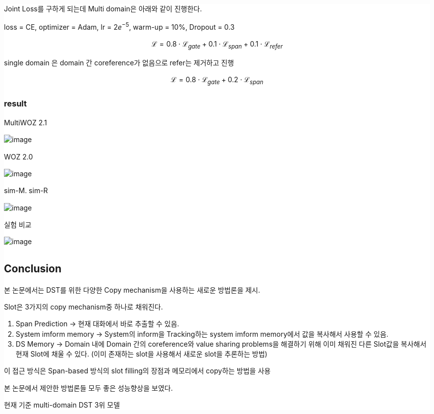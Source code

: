 Joint Loss를 구하게 되는데 Multi domain은 아래와 같이 진행한다. 

loss = CE, optimizer = Adam, lr = $2e^{-5}$, warm-up = 10%, Dropout = 0.3

$$\mathcal{L} = 0.8 \cdot \mathcal{L}_{gate} + 0.1 \cdot \mathcal{L}_{span} + 0.1 \cdot \mathcal{L}_{refer}$$

single domain 은 domain 간 coreference가 없음으로 refer는 제거하고 진행 

$$\mathcal{L} = 0.8 \cdot \mathcal{L}_{gate} + 0.2 \cdot \mathcal{L}_{span}$$

### **result**
MultiWOZ 2.1

![image](https://user-images.githubusercontent.com/60643542/130822827-03fb0897-a0c4-4ff4-a327-ad7d9bb7b9e5.png)

WOZ 2.0

![image](https://user-images.githubusercontent.com/60643542/130822922-83e60c56-3251-4bbc-869d-75b66b897b32.png)

sim-M. sim-R

![image](https://user-images.githubusercontent.com/60643542/130823470-b4c95b1f-fcf9-482f-a48f-e8febf32bc77.png)

실험 비교

![image](https://user-images.githubusercontent.com/60643542/130826813-2118bfce-0386-40d6-b843-b427923cc2cb.png)

## **Conclusion**

본 논문에서는 DST를 위한 다양한 Copy mechanism을 사용하는 새로운 방법론을 제시.

Slot은 3가지의 copy mechanism중 하나로 채워진다.

1. Span Prediction -> 현재 대화에서 바로 추출할 수 있음.
2. System imform memory -> System의 inform을 Tracking하는 system imform memory에서 값을 복사해서 사용할 수 있음.
3. DS Memory -> Domain 내에 Domain 간의 coreference와 value sharing problems을 해결하기 위해 이미 채워진 다른 Slot값을 복사해서 현재 Slot에 채울 수 있다. 
(이미 존재하는 slot을 사용해서 새로운 slot을 추론하는 방법)

 
이 접근 방식은 Span-based 방식의 slot filling의 장점과 메모리에서 copy하는 방법을 사용 

본 논문에서 제안한 방법론들 모두 좋은 성능향상을 보였다. 

현재 기준 multi-domain DST 3위 모델